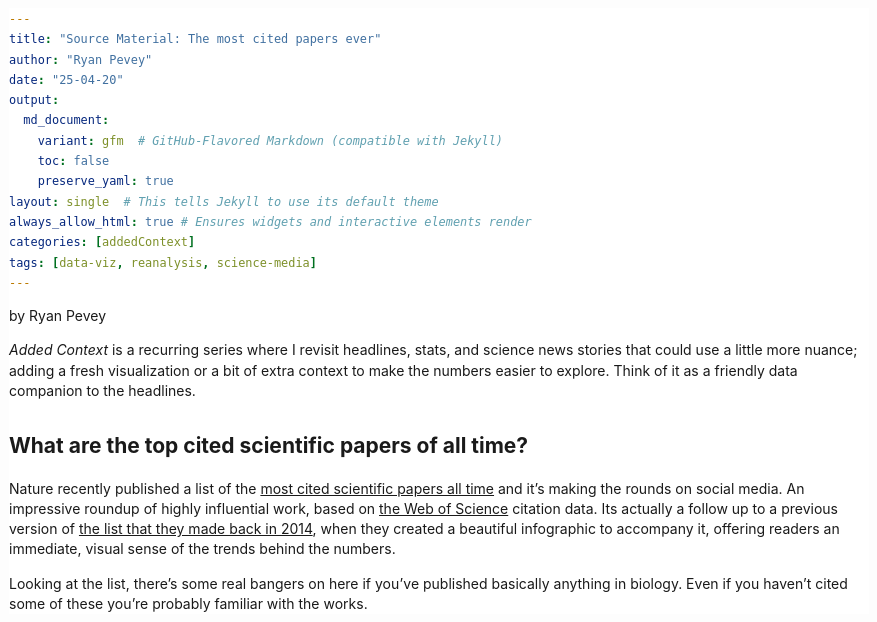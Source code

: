 ```yaml
---
title: "Source Material: The most cited papers ever"
author: "Ryan Pevey"
date: "25-04-20"
output: 
  md_document:
    variant: gfm  # GitHub-Flavored Markdown (compatible with Jekyll)
    toc: false
    preserve_yaml: true
layout: single  # This tells Jekyll to use its default theme
always_allow_html: true # Ensures widgets and interactive elements render
categories: [addedContext]
tags: [data-viz, reanalysis, science-media]
---
```


<style>
iframe {
  width: 100%;
}
&#10;@media (max-width: 768px) {
  .side-by-side-container {
    flex-direction: column;
  }
&#10;  .left-panel, .right-panel {
    width: 100%;
  }
}
</style>

by Ryan Pevey

*Added Context* is a recurring series where I revisit headlines, stats,
and science news stories that could use a little more nuance; adding a
fresh visualization or a bit of extra context to make the numbers easier
to explore. Think of it as a friendly data companion to the headlines.

## What are the top cited scientific papers of all time?

Nature recently published a list of the [most cited scientific papers
all time](https://www.nature.com/articles/d41586-025-01124-w) and it’s
making the rounds on social media. An impressive roundup of highly
influential work, based on [the Web of
Science](https://www.webofscience.com/wos/) citation data. Its actually
a follow up to a previous version of [the list that they made back in
2014](https://www.nature.com/news/the-top-100-papers-1.16224), when they
created a beautiful infographic to accompany it, offering readers an
immediate, visual sense of the trends behind the numbers.

Looking at the list, there’s some real bangers on here if you’ve
published basically anything in biology. Even if you haven’t cited some
of these you’re probably familiar with the works.
